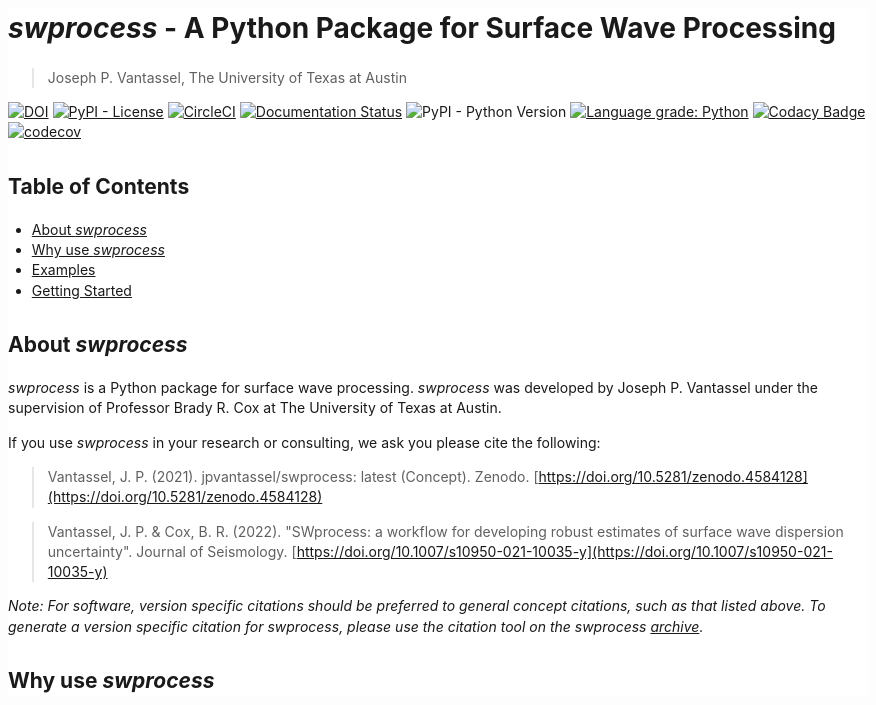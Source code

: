 # _swprocess_ - A Python Package for Surface Wave Processing

> Joseph P. Vantassel, The University of Texas at Austin

[![DOI](https://zenodo.org/badge/202217252.svg)](https://zenodo.org/badge/latestdoi/202217252)
[![PyPI - License](https://img.shields.io/pypi/l/swprocess)](https://github.com/jpvantassel/swprocess/blob/main/LICENSE.txt)
[![CircleCI](https://circleci.com/gh/jpvantassel/swprocess.svg?style=svg)](https://circleci.com/gh/jpvantassel/swprocess)
[![Documentation Status](https://readthedocs.org/projects/swprocess/badge/?version=latest)](https://swprocess.readthedocs.io/en/latest/?badge=latest)
![PyPI - Python Version](https://img.shields.io/pypi/pyversions/swprocess)
[![Language grade: Python](https://img.shields.io/lgtm/grade/python/g/jpvantassel/swprocess.svg?logo=lgtm&logoWidth=18)](https://lgtm.com/projects/g/jpvantassel/swprocess/context:python)
[![Codacy Badge](https://app.codacy.com/project/badge/Grade/8faa1913edd84e4b9ba77807ab5583fd)](https://www.codacy.com/gh/jpvantassel/swprocess/dashboard?utm_source=github.com&amp;utm_medium=referral&amp;utm_content=jpvantassel/swprocess&amp;utm_campaign=Badge_Grade)
[![codecov](https://codecov.io/gh/jpvantassel/swprocess/branch/main/graph/badge.svg?token=XCDW6HMGBR)](https://codecov.io/gh/jpvantassel/swprocess)

## Table of Contents

-   [About _swprocess_](#about-swprocess)
-   [Why use _swprocess_](#why-use-swprocess)
-   [Examples](#examples)
-   [Getting Started](#getting-started)

## About _swprocess_

_swprocess_ is a Python package for surface wave processing. _swprocess_ was
developed by Joseph P. Vantassel under the supervision of Professor Brady R. Cox
at The University of Texas at Austin.

If you use _swprocess_ in your research or consulting, we ask you please cite
the following:

> Vantassel, J. P. (2021). jpvantassel/swprocess: latest (Concept). Zenodo.
> [https://doi.org/10.5281/zenodo.4584128](https://doi.org/10.5281/zenodo.4584128)

> Vantassel, J. P. & Cox, B. R. (2022). "SWprocess: a workflow for developing robust
> estimates of surface wave dispersion uncertainty". Journal of Seismology.
> [https://doi.org/10.1007/s10950-021-10035-y](https://doi.org/10.1007/s10950-021-10035-y)

_Note: For software, version specific citations should be preferred to
general concept citations, such as that listed above. To generate a version
specific citation for _swprocess_, please use the citation tool on the _swprocess_
[archive](https://doi.org/10.5281/zenodo.4584128)._

## Why use _swprocess_
